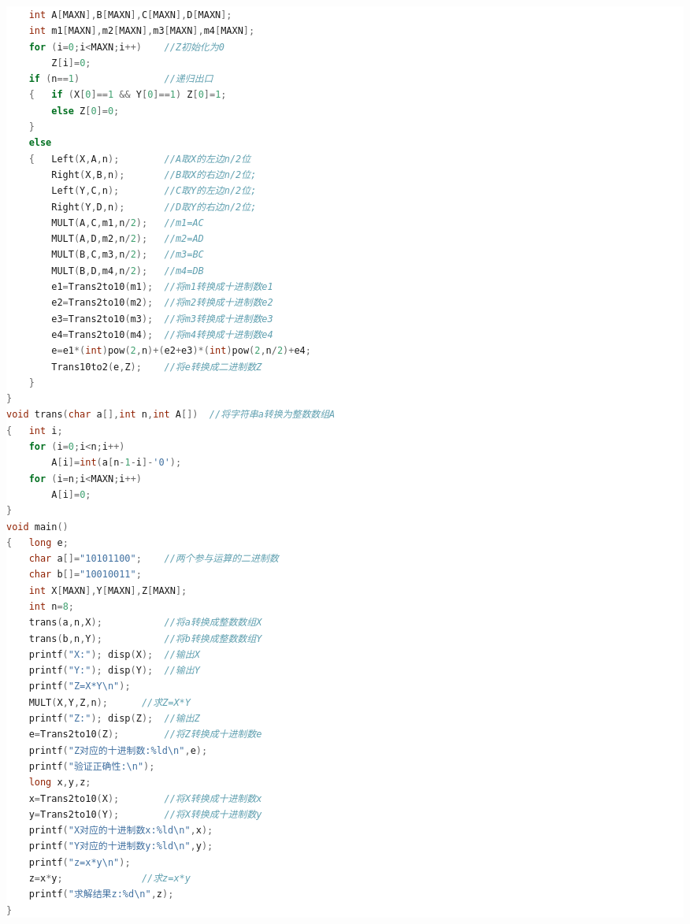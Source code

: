 ```c++
	int A[MAXN],B[MAXN],C[MAXN],D[MAXN];
	int m1[MAXN],m2[MAXN],m3[MAXN],m4[MAXN];
	for (i=0;i<MAXN;i++)	//Z初始化为0
		Z[i]=0;
	if (n==1)				//递归出口
	{	if (X[0]==1 && Y[0]==1)	Z[0]=1;
		else Z[0]=0;
	}
	else
	{	Left(X,A,n);		//A取X的左边n/2位
		Right(X,B,n);		//B取X的右边n/2位;
		Left(Y,C,n);		//C取Y的左边n/2位;
		Right(Y,D,n);		//D取Y的右边n/2位;
		MULT(A,C,m1,n/2);	//m1=AC
		MULT(A,D,m2,n/2);	//m2=AD
		MULT(B,C,m3,n/2);	//m3=BC
		MULT(B,D,m4,n/2);	//m4=DB
		e1=Trans2to10(m1);	//将m1转换成十进制数e1
		e2=Trans2to10(m2);	//将m2转换成十进制数e2
		e3=Trans2to10(m3);	//将m3转换成十进制数e3
		e4=Trans2to10(m4);	//将m4转换成十进制数e4
		e=e1*(int)pow(2,n)+(e2+e3)*(int)pow(2,n/2)+e4;
		Trans10to2(e,Z);	//将e转换成二进制数Z
	}
}
void trans(char a[],int n,int A[])	//将字符串a转换为整数数组A
{	int i;
	for (i=0;i<n;i++)
		A[i]=int(a[n-1-i]-'0');
	for (i=n;i<MAXN;i++)
		A[i]=0;
}
void main()
{	long e;
	char a[]="10101100";	//两个参与运算的二进制数
	char b[]="10010011";
	int X[MAXN],Y[MAXN],Z[MAXN];
	int n=8;
	trans(a,n,X);			//将a转换成整数数组X
	trans(b,n,Y);			//将b转换成整数数组Y
	printf("X:"); disp(X);	//输出X
	printf("Y:"); disp(Y);	//输出Y
	printf("Z=X*Y\n");
	MULT(X,Y,Z,n);		//求Z=X*Y
	printf("Z:"); disp(Z);	//输出Z
	e=Trans2to10(Z);		//将Z转换成十进制数e
	printf("Z对应的十进制数:%ld\n",e);
	printf("验证正确性:\n");
	long x,y,z;
	x=Trans2to10(X);		//将X转换成十进制数x
	y=Trans2to10(Y);		//将X转换成十进制数y
	printf("X对应的十进制数x:%ld\n",x);
	printf("Y对应的十进制数y:%ld\n",y);
	printf("z=x*y\n");
	z=x*y;				//求z=x*y
	printf("求解结果z:%d\n",z);
}
```
